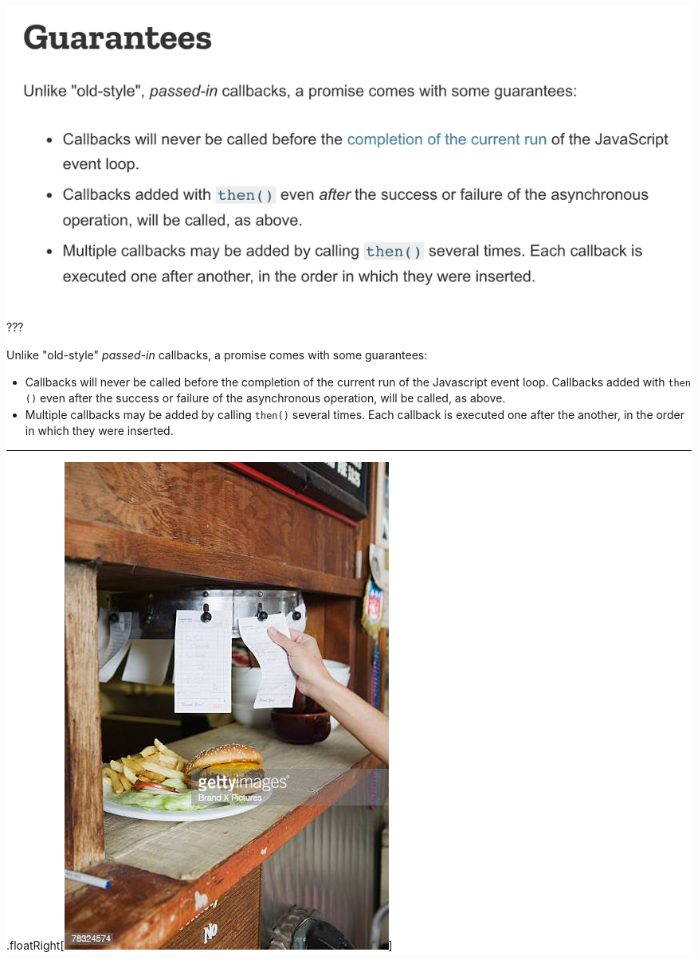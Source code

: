 ![Promise Guarantees](images/promise_guarantees.png)

???

Unlike "old-style" *passed-in* callbacks, a promise comes with some guarantees:
- Callbacks will never be called before the completion of the current run of the Javascript event loop.
Callbacks added with `then()` even after the success or failure of the asynchronous operation, will be called, as above.
- Multiple callbacks may be added by calling `then()` several times. Each callback is executed one after the another, in the order in which they were inserted.

---

.floatRight[![Burger and order tickets on a diner counter](images/gettyimages-78324574-612x612.jpeg)]
